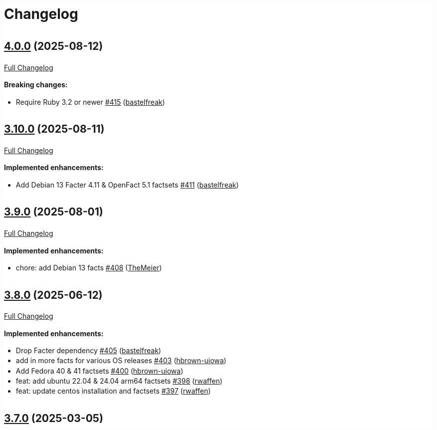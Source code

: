 # Changelog

## [4.0.0](https://rubygems.org/gems/facterdb/versions/4.0.0) (2025-08-12)

[Full Changelog](https://github.com/voxpupuli/facterdb/compare/3.10.0...4.0.0)

**Breaking changes:**

- Require Ruby 3.2 or newer [\#415](https://github.com/voxpupuli/facterdb/pull/415) ([bastelfreak](https://github.com/bastelfreak))

## [3.10.0](https://rubygems.org/gems/facterdb/versions/3.10.0) (2025-08-11)

[Full Changelog](https://github.com/voxpupuli/facterdb/compare/3.9.0...3.10.0)

**Implemented enhancements:**

- Add Debian 13 Facter 4.11 & OpenFact 5.1 factsets [\#411](https://github.com/voxpupuli/facterdb/pull/411) ([bastelfreak](https://github.com/bastelfreak))

## [3.9.0](https://rubygems.org/gems/facterdb/versions/3.9.0) (2025-08-01)

[Full Changelog](https://github.com/voxpupuli/facterdb/compare/3.8.0...3.9.0)

**Implemented enhancements:**

- chore: add Debian 13 facts [\#408](https://github.com/voxpupuli/facterdb/pull/408) ([TheMeier](https://github.com/TheMeier))

## [3.8.0](https://rubygems.org/gems/facterdb/versions/3.8.0) (2025-06-12)

[Full Changelog](https://github.com/voxpupuli/facterdb/compare/3.7.0...3.8.0)

**Implemented enhancements:**

- Drop Facter dependency [\#405](https://github.com/voxpupuli/facterdb/pull/405) ([bastelfreak](https://github.com/bastelfreak))
- add in more facts for various OS releases [\#403](https://github.com/voxpupuli/facterdb/pull/403) ([hbrown-uiowa](https://github.com/hbrown-uiowa))
- Add Fedora 40 & 41 factsets [\#400](https://github.com/voxpupuli/facterdb/pull/400) ([hbrown-uiowa](https://github.com/hbrown-uiowa))
- feat: add ubuntu 22.04 & 24.04 arm64 factsets [\#398](https://github.com/voxpupuli/facterdb/pull/398) ([rwaffen](https://github.com/rwaffen))
- feat: update centos installation and factsets [\#397](https://github.com/voxpupuli/facterdb/pull/397) ([rwaffen](https://github.com/rwaffen))

## [3.7.0](https://rubygems.org/gems/facterdb/versions/3.7.0) (2025-03-05)
